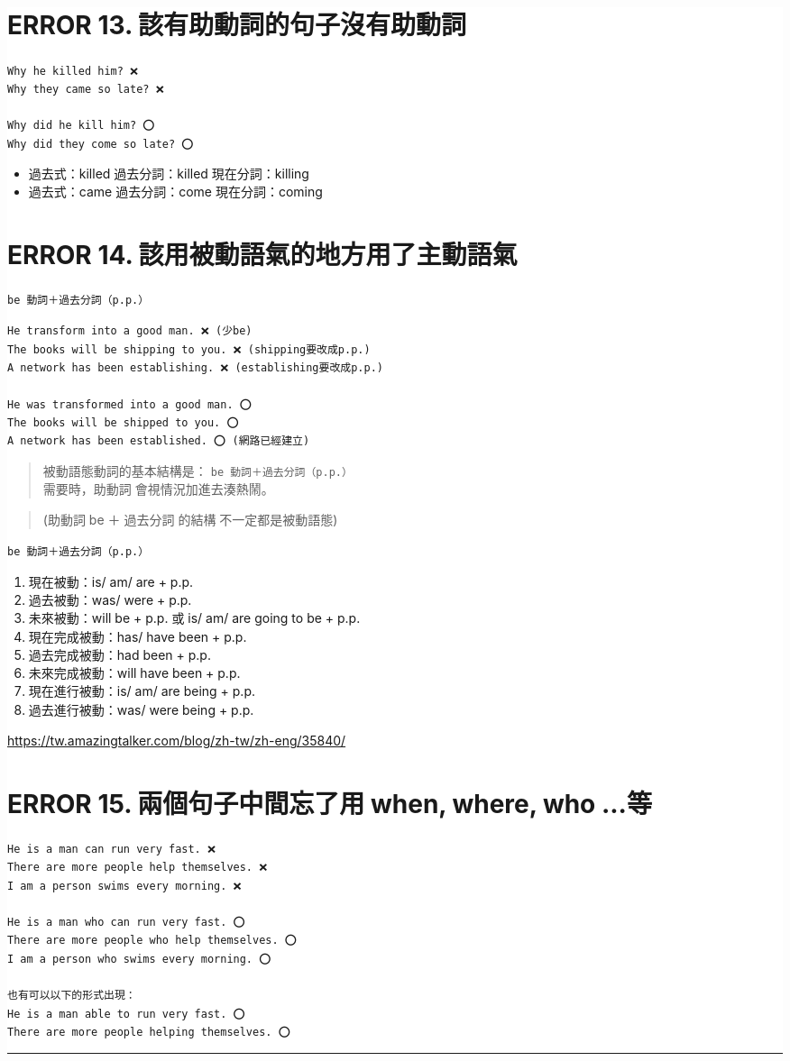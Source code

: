 # ERROR 13. 該有助動詞的句子沒有助動詞

```
Why he killed him? ❌
Why they came so late? ❌

Why did he kill him? ⭕️
Why did they come so late? ⭕️
```

- 過去式：killed 過去分詞：killed 現在分詞：killing
- 過去式：came 過去分詞：come 現在分詞：coming

# ERROR 14. 該用被動語氣的地方用了主動語氣

`be 動詞＋過去分詞（p.p.）` 

```
He transform into a good man. ❌ (少be)
The books will be shipping to you. ❌ (shipping要改成p.p.)
A network has been establishing. ❌ (establishing要改成p.p.)

He was transformed into a good man. ⭕️
The books will be shipped to you. ⭕️
A network has been established. ⭕️ (網路已經建立)
```

> 被動語態動詞的基本結構是： `be 動詞＋過去分詞（p.p.）`       
> 需要時，助動詞 會視情況加進去湊熱鬧。 

> (助動詞 be ＋ 過去分詞 的結構 不一定都是被動語態)

`be 動詞＋過去分詞（p.p.）` 
1. 現在被動：is/ am/ are + p.p. 
2. 過去被動：was/ were + p.p. 
3. 未來被動：will be + p.p. 或 is/ am/ are going to be + p.p. 
4. 現在完成被動：has/ have been + p.p. 
5. 過去完成被動：had been + p.p.
6. 未來完成被動：will have been + p.p. 
7. 現在進行被動：is/ am/ are being + p.p.
8. 過去進行被動：was/ were being + p.p.

<https://tw.amazingtalker.com/blog/zh-tw/zh-eng/35840/>


# ERROR 15. 兩個句子中間忘了用 when, where, who ...等

```
He is a man can run very fast. ❌ 
There are more people help themselves. ❌
I am a person swims every morning. ❌ 

He is a man who can run very fast. ⭕️
There are more people who help themselves. ⭕️
I am a person who swims every morning. ⭕️

也有可以以下的形式出現：
He is a man able to run very fast. ⭕️
There are more people helping themselves. ⭕️
```

---